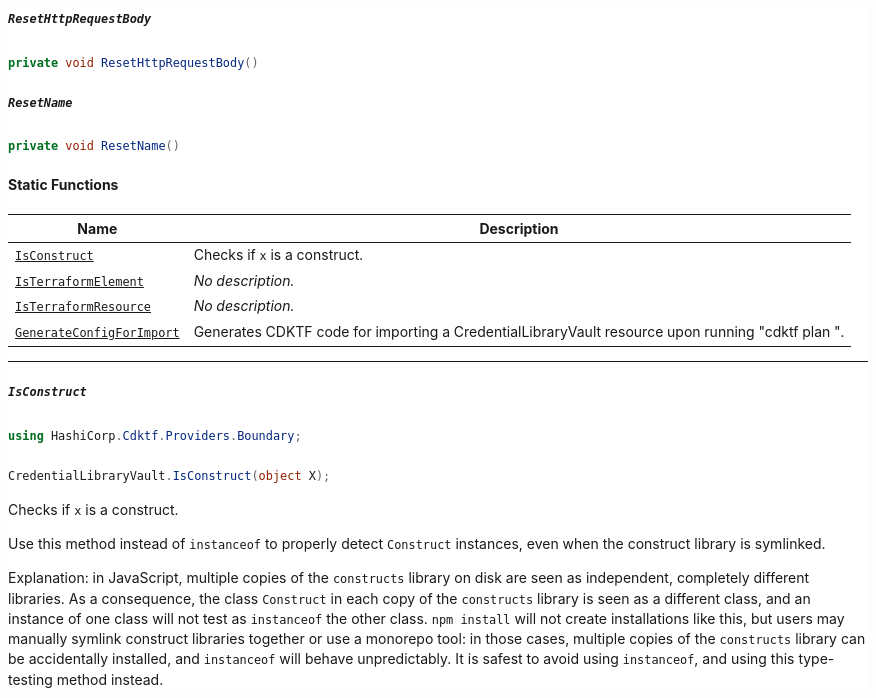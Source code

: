 ##### `ResetHttpRequestBody` <a name="ResetHttpRequestBody" id="@cdktf/provider-boundary.credentialLibraryVault.CredentialLibraryVault.resetHttpRequestBody"></a>

```csharp
private void ResetHttpRequestBody()
```

##### `ResetName` <a name="ResetName" id="@cdktf/provider-boundary.credentialLibraryVault.CredentialLibraryVault.resetName"></a>

```csharp
private void ResetName()
```

#### Static Functions <a name="Static Functions" id="Static Functions"></a>

| **Name** | **Description** |
| --- | --- |
| <code><a href="#@cdktf/provider-boundary.credentialLibraryVault.CredentialLibraryVault.isConstruct">IsConstruct</a></code> | Checks if `x` is a construct. |
| <code><a href="#@cdktf/provider-boundary.credentialLibraryVault.CredentialLibraryVault.isTerraformElement">IsTerraformElement</a></code> | *No description.* |
| <code><a href="#@cdktf/provider-boundary.credentialLibraryVault.CredentialLibraryVault.isTerraformResource">IsTerraformResource</a></code> | *No description.* |
| <code><a href="#@cdktf/provider-boundary.credentialLibraryVault.CredentialLibraryVault.generateConfigForImport">GenerateConfigForImport</a></code> | Generates CDKTF code for importing a CredentialLibraryVault resource upon running "cdktf plan <stack-name>". |

---

##### `IsConstruct` <a name="IsConstruct" id="@cdktf/provider-boundary.credentialLibraryVault.CredentialLibraryVault.isConstruct"></a>

```csharp
using HashiCorp.Cdktf.Providers.Boundary;

CredentialLibraryVault.IsConstruct(object X);
```

Checks if `x` is a construct.

Use this method instead of `instanceof` to properly detect `Construct`
instances, even when the construct library is symlinked.

Explanation: in JavaScript, multiple copies of the `constructs` library on
disk are seen as independent, completely different libraries. As a
consequence, the class `Construct` in each copy of the `constructs` library
is seen as a different class, and an instance of one class will not test as
`instanceof` the other class. `npm install` will not create installations
like this, but users may manually symlink construct libraries together or
use a monorepo tool: in those cases, multiple copies of the `constructs`
library can be accidentally installed, and `instanceof` will behave
unpredictably. It is safest to avoid using `instanceof`, and using
this type-testing method instead.
